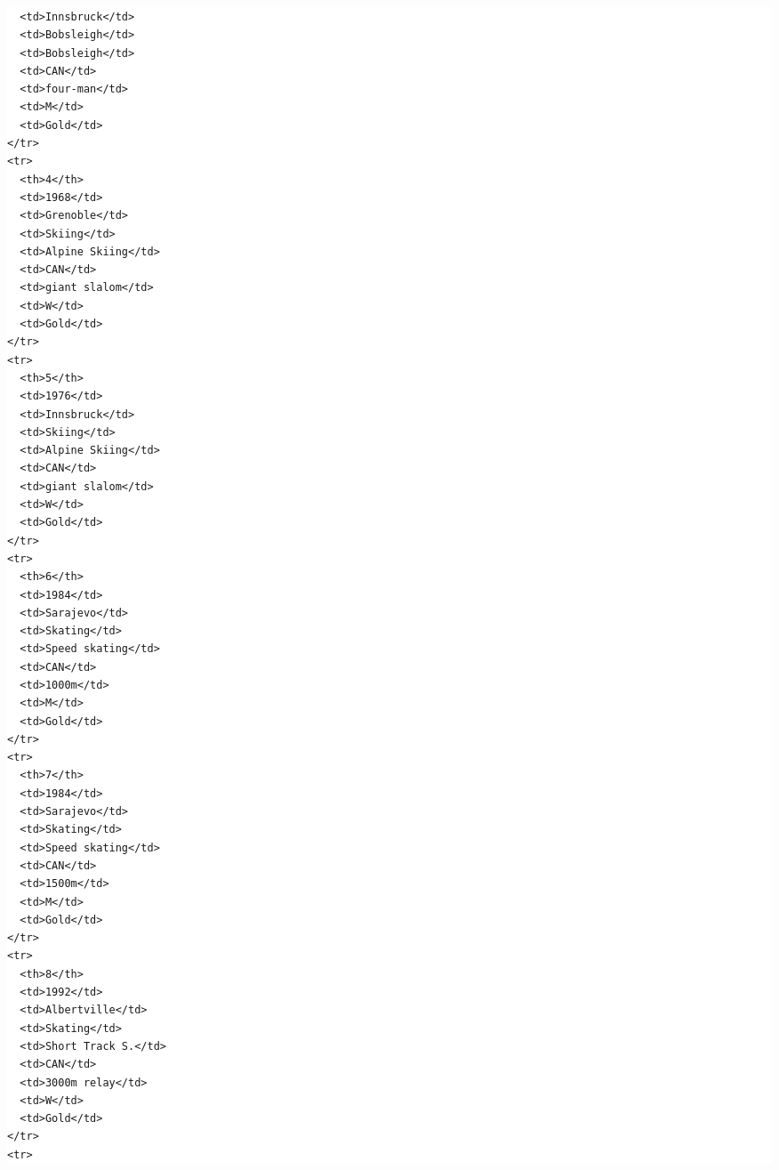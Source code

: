       <td>Innsbruck</td>
      <td>Bobsleigh</td>
      <td>Bobsleigh</td>
      <td>CAN</td>
      <td>four-man</td>
      <td>M</td>
      <td>Gold</td>
    </tr>
    <tr>
      <th>4</th>
      <td>1968</td>
      <td>Grenoble</td>
      <td>Skiing</td>
      <td>Alpine Skiing</td>
      <td>CAN</td>
      <td>giant slalom</td>
      <td>W</td>
      <td>Gold</td>
    </tr>
    <tr>
      <th>5</th>
      <td>1976</td>
      <td>Innsbruck</td>
      <td>Skiing</td>
      <td>Alpine Skiing</td>
      <td>CAN</td>
      <td>giant slalom</td>
      <td>W</td>
      <td>Gold</td>
    </tr>
    <tr>
      <th>6</th>
      <td>1984</td>
      <td>Sarajevo</td>
      <td>Skating</td>
      <td>Speed skating</td>
      <td>CAN</td>
      <td>1000m</td>
      <td>M</td>
      <td>Gold</td>
    </tr>
    <tr>
      <th>7</th>
      <td>1984</td>
      <td>Sarajevo</td>
      <td>Skating</td>
      <td>Speed skating</td>
      <td>CAN</td>
      <td>1500m</td>
      <td>M</td>
      <td>Gold</td>
    </tr>
    <tr>
      <th>8</th>
      <td>1992</td>
      <td>Albertville</td>
      <td>Skating</td>
      <td>Short Track S.</td>
      <td>CAN</td>
      <td>3000m relay</td>
      <td>W</td>
      <td>Gold</td>
    </tr>
    <tr>
